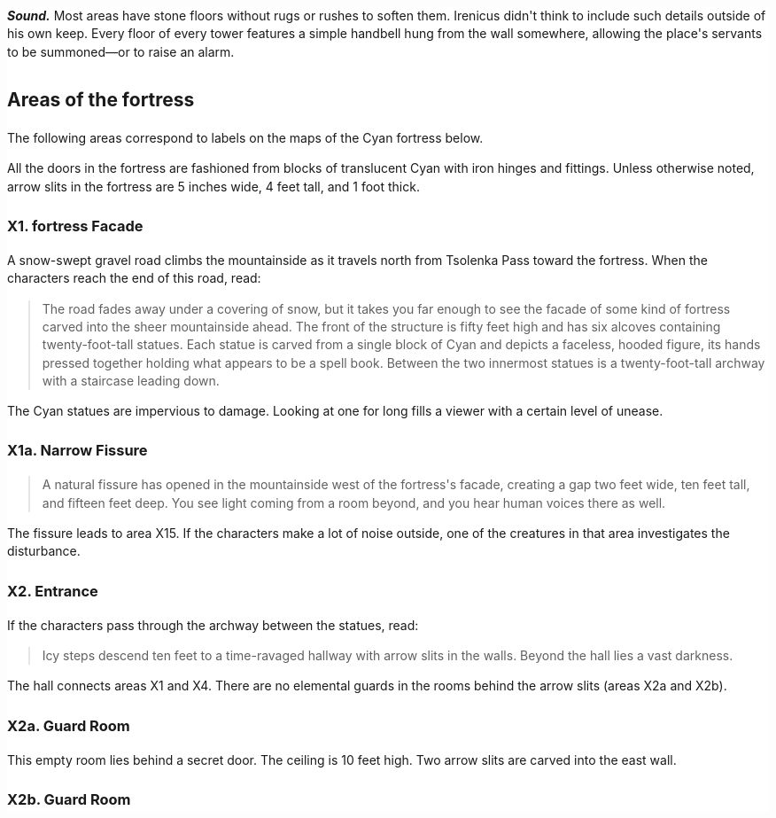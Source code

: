 **_Sound._** Most areas have stone floors without rugs or rushes to soften them. Irenicus didn't think to include such details outside of his own keep. Every floor of every tower features a simple handbell hung from the wall somewhere, allowing the place's servants to be summoned—or to raise an alarm.

## Areas of the fortress

The following areas correspond to labels on the maps of the Cyan fortress below.

![Upper Level](http://localhost:8080/Sources/Adventures/ImageMaps/CaerWestfallUL.html)

All the doors in the fortress are fashioned from blocks of translucent Cyan with iron hinges and fittings. Unless otherwise noted, arrow slits in the fortress are 5 inches wide, 4 feet tall, and 1 foot thick.

### X1. fortress Facade

A snow-swept gravel road climbs the mountainside as it travels north from Tsolenka Pass toward the fortress. When the characters reach the end of this road, read:

> The road fades away under a covering of snow, but it takes you far enough to see the facade of some kind of fortress carved into the sheer mountainside ahead. The front of the structure is fifty feet high and has six alcoves containing twenty-foot-tall statues. Each statue is carved from a single block of Cyan and depicts a faceless, hooded figure, its hands pressed together holding what appears to be a spell book. Between the two innermost statues is a twenty-foot-tall archway with a staircase leading down.

The Cyan statues are impervious to damage. Looking at one for long fills a viewer with a certain level of unease.

### X1a. Narrow Fissure

> A natural fissure has opened in the mountainside west of the fortress's facade, creating a gap two feet wide, ten feet tall, and fifteen feet deep. You see light coming from a room beyond, and you hear human voices there as well.

The fissure leads to area X15. If the characters make a lot of noise outside, one of the creatures in that area investigates the disturbance.

### X2. Entrance

If the characters pass through the archway between the statues, read:

> Icy steps descend ten feet to a time-ravaged hallway with arrow slits in the walls. Beyond the hall lies a vast darkness.

The hall connects areas X1 and X4. There are no elemental guards in the rooms behind the arrow slits (areas X2a and X2b).

### X2a. Guard Room

This empty room lies behind a secret door. The ceiling is 10 feet high. Two arrow slits are carved into the east wall.

### X2b. Guard Room
